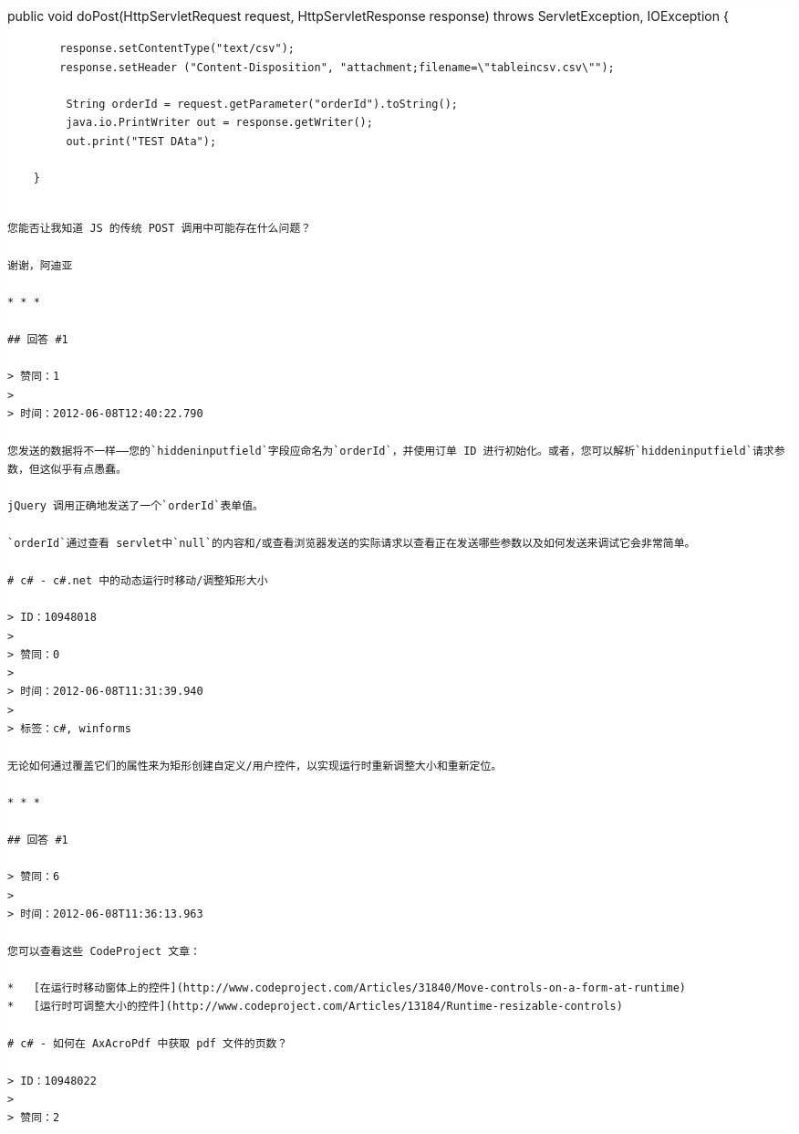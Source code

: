 ```
```
 public void doPost(HttpServletRequest request, HttpServletResponse response) throws ServletException, IOException
        {

            response.setContentType("text/csv");
            response.setHeader ("Content-Disposition", "attachment;filename=\"tableincsv.csv\"");

             String orderId = request.getParameter("orderId").toString();
             java.io.PrintWriter out = response.getWriter();
             out.print("TEST DAta");

        } 
```

您能否让我知道 JS 的传统 POST 调用中可能存在什么问题？

谢谢，阿迪亚

* * *

## 回答 #1

> 赞同：1
> 
> 时间：2012-06-08T12:40:22.790

您发送的数据将不一样——您的`hiddeninputfield`字段应命名为`orderId`，并使用订单 ID 进行初始化。或者，您可以解析`hiddeninputfield`请求参数，但这似乎有点愚蠢。

jQuery 调用正确地发送了一个`orderId`表单值。

`orderId`通过查看 servlet中`null`的内容和/或查看浏览器发送的实际请求以查看正在发送哪些参数以及如何发送来调试它会非常简单。

# c# - c#.net 中的动态运行时移动/调整矩形大小

> ID：10948018
> 
> 赞同：0
> 
> 时间：2012-06-08T11:31:39.940
> 
> 标签：c#, winforms

无论如何通过覆盖它们的属性来为矩形创建自定义/用户控件，以实现运行时重新调整大小和重新定位。

* * *

## 回答 #1

> 赞同：6
> 
> 时间：2012-06-08T11:36:13.963

您可以查看这些 CodeProject 文章：

*   [在运行时移动窗体上的控件](http://www.codeproject.com/Articles/31840/Move-controls-on-a-form-at-runtime)
*   [运行时可调整大小的控件](http://www.codeproject.com/Articles/13184/Runtime-resizable-controls)

# c# - 如何在 AxAcroPdf 中获取 pdf 文件的页数？

> ID：10948022
> 
> 赞同：2
```